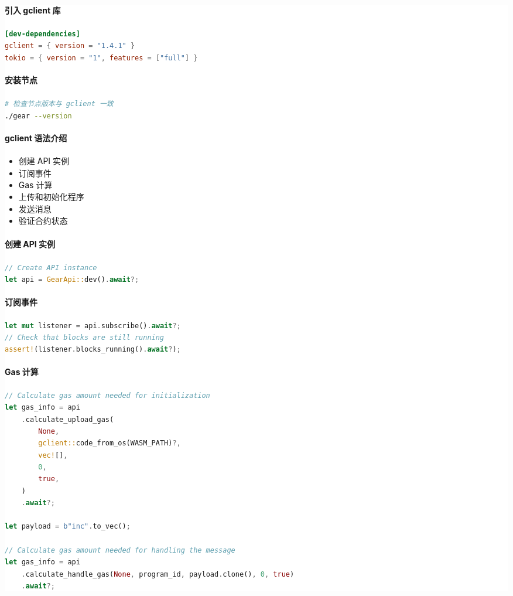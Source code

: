 #### 引入 gclient 库

```toml
[dev-dependencies]
gclient = { version = "1.4.1" }
tokio = { version = "1", features = ["full"] }
```

#### 安装节点

```bash
# 检查节点版本与 gclient 一致
./gear --version
```

#### gclient 语法介绍

- 创建 API 实例
- 订阅事件
- Gas 计算
- 上传和初始化程序
- 发送消息
- 验证合约状态

#### 创建 API 实例

```rust
// Create API instance
let api = GearApi::dev().await?;
```

#### 订阅事件

```rust
let mut listener = api.subscribe().await?;
// Check that blocks are still running
assert!(listener.blocks_running().await?);
```

#### Gas 计算

```rust
// Calculate gas amount needed for initialization
let gas_info = api
    .calculate_upload_gas(
        None,
        gclient::code_from_os(WASM_PATH)?,
        vec![],
        0,
        true,
    )
    .await?;

let payload = b"inc".to_vec();

// Calculate gas amount needed for handling the message
let gas_info = api
    .calculate_handle_gas(None, program_id, payload.clone(), 0, true)
    .await?;
```
